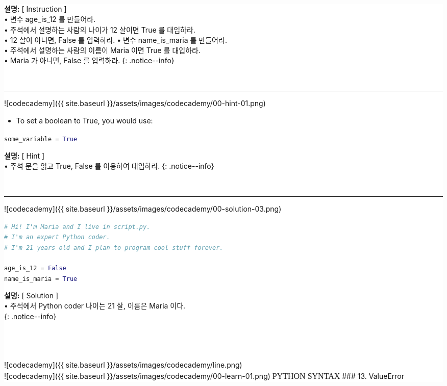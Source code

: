 **설명:** [ Instruction ]    
• 변수 age_is_12 를 만들어라.    
• 주석에서 설명하는 사람의 나이가 12 살이면 True 를 대입하라.    
• 12 살이 아니면, False 를 입력하라. 
• 변수 name_is_maria 를 만들어라.    
• 주석에서 설명하는 사람의 이름이 Maria 이면 True 를 대입하라.    
• Maria 가 아니면, False 를 입력하라. 
{: .notice--info}



<br>
<hr/>


![codecademy]({{ site.baseurl }}/assets/images/codecademy/00-hint-01.png)    

* To set a boolean to True, you would use:

```python
some_variable = True
```
**설명:** [ Hint ]    
• 주석 문을 읽고 True, False 를 이용하여 대입하라. 
{: .notice--info}

<br>
<hr/>

![codecademy]({{ site.baseurl }}/assets/images/codecademy/00-solution-03.png)    


```python
# Hi! I'm Maria and I live in script.py.
# I'm an expert Python coder.
# I'm 21 years old and I plan to program cool stuff forever.

age_is_12 = False
name_is_maria = True
```

**설명:** [ Solution ]    
• 주석에서 Python coder 나이는 21 살, 이름은 Maria 이다.  
{: .notice--info}



<br>
<br>    
<br>    
![codecademy]({{ site.baseurl }}/assets/images/codecademy/line.png)    
<br>
![codecademy]({{ site.baseurl }}/assets/images/codecademy/00-learn-01.png)    
<font size="3"  face="돋움">PYTHON SYNTAX</font> 
### 13. ValueError    
